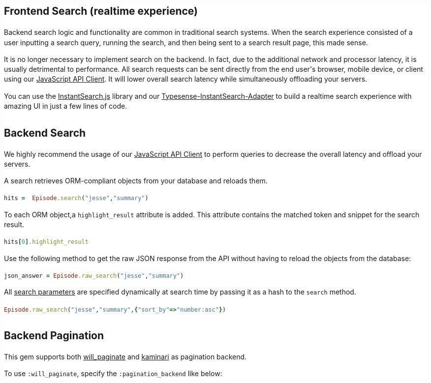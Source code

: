 ## Frontend Search (realtime experience)

Backend search logic and functionality are common in traditional search systems. When the search experience consisted of a user inputting a search query, running the search, and then being sent to a search result page, this made sense.

It is no longer necessary to implement search on the backend. In fact, due to the additional network and processor latency, it is usually detrimental to performance. All search requests can be sent directly from the end user's browser, mobile device, or client using our [JavaScript API Client](https://github.com/typesense/typesense-js). It will lower overall search latency while simultaneously offloading your servers.

You can use the [InstantSearch.js](https://github.com/algolia/instantsearch.js) library and our [Typesense-InstantSearch-Adapter](https://github.com/typesense/typesense-instantsearch-adapter) to build a realtime search experience with amazing UI in just a few lines of code.



## Backend Search



We highly recommend the usage of our [JavaScript API Client](https://github.com/typesense/typesense-client-javascript) to perform queries to decrease the overall latency and offload your servers.

A search retrieves ORM-compliant objects from your database and reloads them.

```ruby
hits =  Episode.search("jesse","summary")
```

To each ORM object,a `highlight_result` attribute is added. This attribute contains the matched token and snippet for the search result.

```ruby
hits[0].highlight_result
```

Use the following method to get the raw JSON response from the API without having to reload the objects from the database:

```ruby
json_answer = Episode.raw_search("jesse","summary")
```

All [search parameters](https://typesense.org/docs/0.21.0/api/documents.html#search) are specified dynamically at search time by passing it as a hash to the `search` method.

```ruby
Episode.raw_search("jesse","summary",{"sort_by"=>"number:asc"})
```

## Backend Pagination

This gem supports both [will_paginate](https://github.com/mislav/will_paginate) and [kaminari](https://github.com/amatsuda/kaminari) as pagination backend.

To use <code>:will_paginate</code>, specify the <code>:pagination_backend</code> like below:
